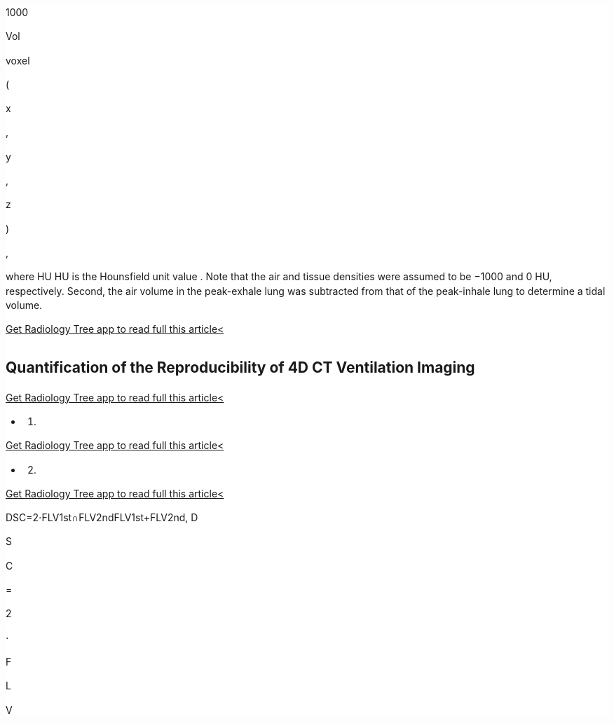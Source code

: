 1000

Vol

voxel

(

x

,

y

,

z

)

,


where HU
HU
is the Hounsfield unit value . Note that the air and tissue densities were assumed to be −1000 and 0 HU, respectively. Second, the air volume in the peak-exhale lung was subtracted from that of the peak-inhale lung to determine a tidal volume.


[Get Radiology Tree app to read full this article<](https://clinicalpub.com/app)

## Quantification of the Reproducibility of 4D CT Ventilation Imaging

[Get Radiology Tree app to read full this article<](https://clinicalpub.com/app)

- 1.
[Get Radiology Tree app to read full this article<](https://clinicalpub.com/app)

- 2.
[Get Radiology Tree app to read full this article<](https://clinicalpub.com/app)


DSC=2⋅FLV1st∩FLV2ndFLV1st+FLV2nd,
D

S

C

=

2

⋅

F

L

V
